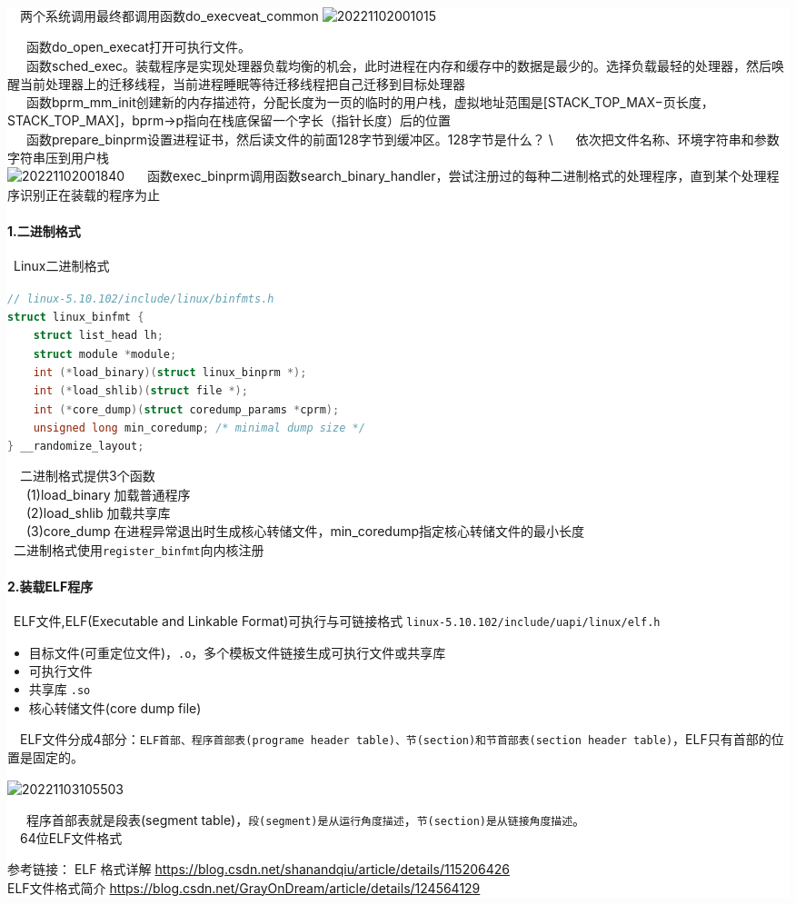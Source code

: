 
&emsp;两个系统调用最终都调用函数do_execveat_common
![20221102001015](https://raw.githubusercontent.com/zhuangll/PictureBed/main/blogs/pictures/20221102001015.png)

&ensp;&emsp;函数do_open_execat打开可执行文件。   \
&ensp;&emsp;函数sched_exec。装载程序是实现处理器负载均衡的机会，此时进程在内存和缓存中的数据是最少的。选择负载最轻的处理器，然后唤醒当前处理器上的迁移线程，当前进程睡眠等待迁移线程把自己迁移到目标处理器      \
&ensp;&emsp;函数bprm_mm_init创建新的内存描述符，分配长度为一页的临时的用户栈，虚拟地址范围是[STACK_TOP_MAX−页长度，STACK_TOP_MAX]，bprm->p指向在栈底保留一个字长（指针长度）后的位置           \
&ensp;&emsp;函数prepare_binprm设置进程证书，然后读文件的前面128字节到缓冲区。128字节是什么？      \ 
&ensp;&emsp;依次把文件名称、环境字符串和参数字符串压到用户栈         \
![20221102001840](https://raw.githubusercontent.com/zhuangll/PictureBed/main/blogs/pictures/20221102001840.png)
&ensp;&emsp;函数exec_binprm调用函数search_binary_handler，尝试注册过的每种二进制格式的处理程序，直到某个处理程序识别正在装载的程序为止

#### 1.二进制格式
&ensp;Linux二进制格式
```c
// linux-5.10.102/include/linux/binfmts.h
struct linux_binfmt {
	struct list_head lh;
	struct module *module;
	int (*load_binary)(struct linux_binprm *);
	int (*load_shlib)(struct file *);
	int (*core_dump)(struct coredump_params *cprm);
	unsigned long min_coredump;	/* minimal dump size */
} __randomize_layout;
```
&emsp;二进制格式提供3个函数        \
&ensp;&emsp;(1)load_binary 加载普通程序       \
&ensp;&emsp;(2)load_shlib 加载共享库     \
&ensp;&emsp;(3)core_dump 在进程异常退出时生成核心转储文件，min_coredump指定核心转储文件的最小长度     \
&ensp;二进制格式使用`register_binfmt`向内核注册

#### 2.装载ELF程序
&ensp;ELF文件,ELF(Executable and Linkable Format)可执行与可链接格式 `linux-5.10.102/include/uapi/linux/elf.h`
- 目标文件(可重定位文件)，`.o`，多个模板文件链接生成可执行文件或共享库
- 可执行文件
- 共享库 `.so`
- 核心转储文件(core dump file)

&emsp;ELF文件分成4部分：`ELF首部、程序首部表(programe header table)、节(section)和节首部表(section header table)`，ELF只有首部的位置是固定的。

![20221103105503](https://raw.githubusercontent.com/zhuangll/PictureBed/main/blogs/pictures/20221103105503.png)

&ensp;&emsp;程序首部表就是段表(segment table)，`段(segment)是从运行角度描述`，`节(section)是从链接角度描述`。    \
&emsp;64位ELF文件格式


参考链接：
ELF 格式详解 https://blog.csdn.net/shanandqiu/article/details/115206426     \
ELF文件格式简介  https://blog.csdn.net/GrayOnDream/article/details/124564129

